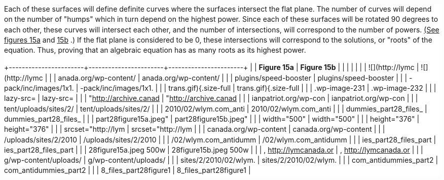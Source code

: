
Each of these surfaces will define definite curves where the surfaces
intersect the flat plane. The number of curves will depend on the number
of "humps" which in turn depend on the highest power. Since each of
these surfaces will be rotated 90 degrees to each other, these curves
will intersect each other, and the number of intersections, will
correspond to the number of powers. [(See figures
15a](http://archive.canadianpatriot.org/wp-content/uploads/sites/2/2010/02/wlym.com_antidummies_part28_files_part28figure15a.jpeg)
and
[15b](http://archive.canadianpatriot.org/wp-content/uploads/sites/2/2010/02/wlym.com_antidummies_part28_files_part28figure15b.jpeg)
.) If the flat plane is considered to be 0, these intersections will
correspond to the solutions, or "roots" of the equation. Thus, proving
that an algebraic equation has as many roots as its highest power.

+-----------------------+-----------------------+-----------------------+
|                       | **Figure 15a**        | **Figure 15b**        |
|                       |                       |                       |
|                       | ![](http://lymc       | ![](http://lymc       |
|                       | anada.org/wp-content/ | anada.org/wp-content/ |
|                       | plugins/speed-booster | plugins/speed-booster |
|                       | -pack/inc/images/1x1. | -pack/inc/images/1x1. |
|                       | trans.gif){.size-full | trans.gif){.size-full |
|                       | .wp-image-231         | .wp-image-232         |
|                       | lazy-src=             | lazy-src=             |
|                       | "http://archive.canad | "http://archive.canad |
|                       | ianpatriot.org/wp-con | ianpatriot.org/wp-con |
|                       | tent/uploads/sites/2/ | tent/uploads/sites/2/ |
|                       | 2010/02/wlym.com_anti | 2010/02/wlym.com_anti |
|                       | dummies_part28_files_ | dummies_part28_files_ |
|                       | part28figure15a.jpeg" | part28figure15b.jpeg" |
|                       | width="500"           | width="500"           |
|                       | height="376"          | height="376"          |
|                       | srcset="http://lym    | srcset="http://lym    |
|                       | canada.org/wp-content | canada.org/wp-content |
|                       | /uploads/sites/2/2010 | /uploads/sites/2/2010 |
|                       | /02/wlym.com_antidumm | /02/wlym.com_antidumm |
|                       | ies_part28_files_part | ies_part28_files_part |
|                       | 28figure15a.jpeg 500w | 28figure15b.jpeg 500w |
|                       | , http://lymcanada.or | , http://lymcanada.or |
|                       | g/wp-content/uploads/ | g/wp-content/uploads/ |
|                       | sites/2/2010/02/wlym. | sites/2/2010/02/wlym. |
|                       | com_antidummies_part2 | com_antidummies_part2 |
|                       | 8_files_part28figure1 | 8_files_part28figure1 |
